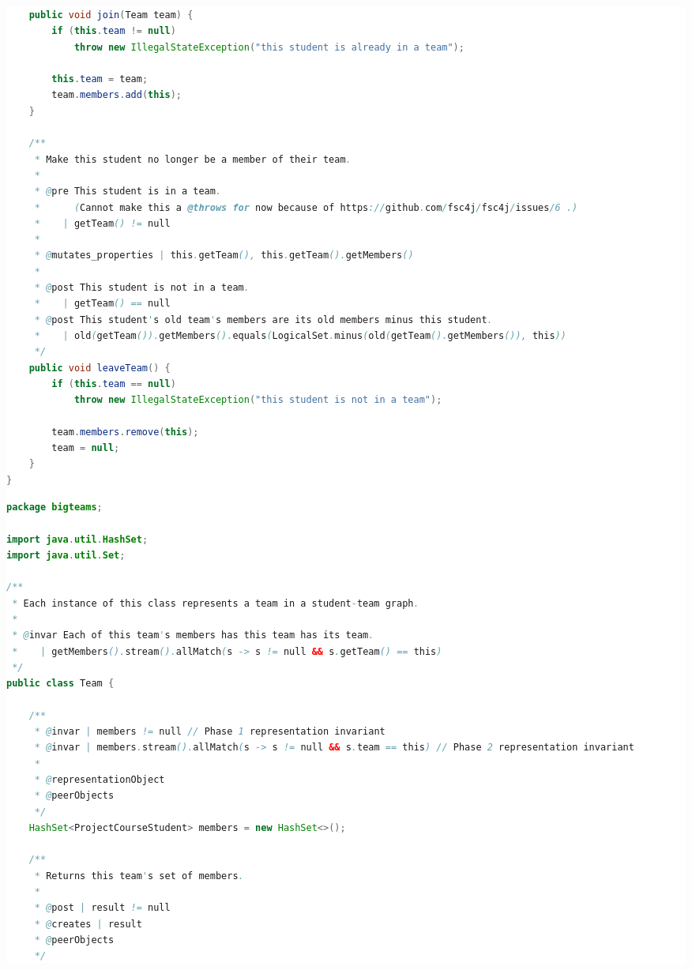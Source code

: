 ```java
    public void join(Team team) {
        if (this.team != null)
            throw new IllegalStateException("this student is already in a team");
        
        this.team = team;
        team.members.add(this);
    }

    /**
     * Make this student no longer be a member of their team.
     * 
     * @pre This student is in a team.
     *      (Cannot make this a @throws for now because of https://github.com/fsc4j/fsc4j/issues/6 .)
     *    | getTeam() != null
     * 
     * @mutates_properties | this.getTeam(), this.getTeam().getMembers()
     * 
     * @post This student is not in a team.
     *    | getTeam() == null
     * @post This student's old team's members are its old members minus this student.
     *    | old(getTeam()).getMembers().equals(LogicalSet.minus(old(getTeam().getMembers()), this))
     */
    public void leaveTeam() {
        if (this.team == null)
            throw new IllegalStateException("this student is not in a team");
        
        team.members.remove(this);
        team = null;
    }
}
```

```java
package bigteams;

import java.util.HashSet;
import java.util.Set;

/**
 * Each instance of this class represents a team in a student-team graph.
 * 
 * @invar Each of this team's members has this team has its team.
 *    | getMembers().stream().allMatch(s -> s != null && s.getTeam() == this)
 */
public class Team {
    
    /**
     * @invar | members != null // Phase 1 representation invariant
     * @invar | members.stream().allMatch(s -> s != null && s.team == this) // Phase 2 representation invariant
     * 
     * @representationObject
     * @peerObjects
     */
    HashSet<ProjectCourseStudent> members = new HashSet<>();
    
    /**
     * Returns this team's set of members.
     * 
     * @post | result != null
     * @creates | result
     * @peerObjects
     */
```
